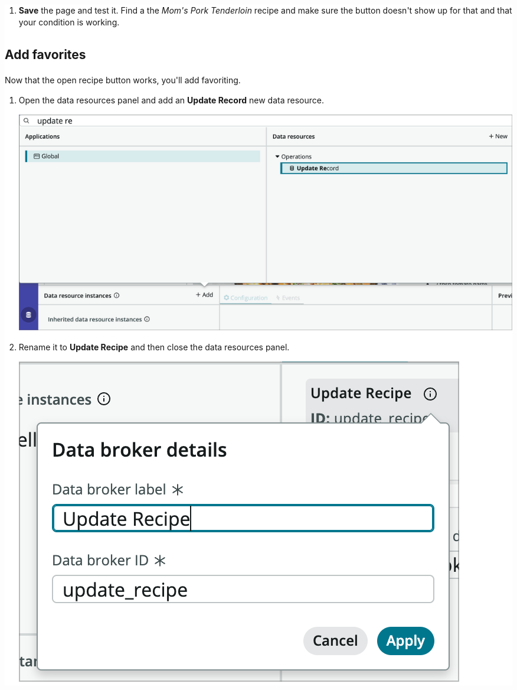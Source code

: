 1. **Save** the page and test it. Find a the *Mom's Pork Tenderloin* recipe and make sure the button doesn't show up for that and that your condition is working.

## Add favorites

Now that the open recipe button works, you'll add favoriting.

1. Open the data resources panel and add an **Update Record** new data resource.

	![update record dr](images/2022-04-28-16-33-55.png)

2. Rename it to **Update Recipe** and then close the data resources panel.

	![update recipe](images/2022-04-28-16-41-29.png)

